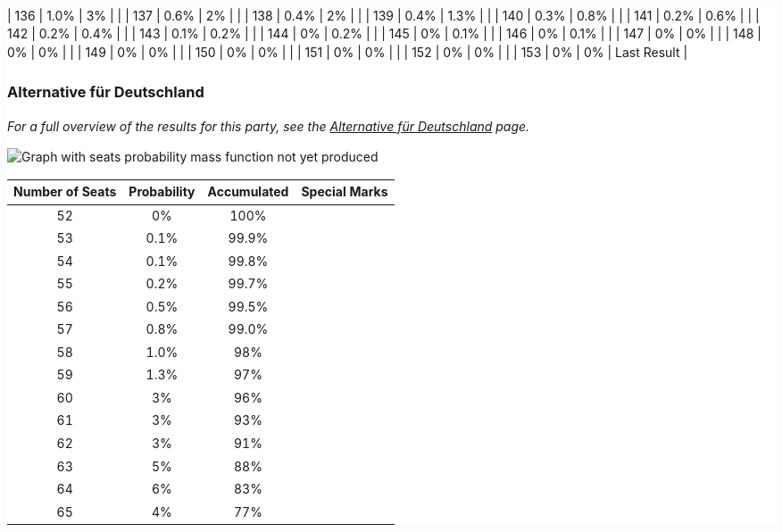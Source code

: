 | 136 | 1.0% | 3% |  |
| 137 | 0.6% | 2% |  |
| 138 | 0.4% | 2% |  |
| 139 | 0.4% | 1.3% |  |
| 140 | 0.3% | 0.8% |  |
| 141 | 0.2% | 0.6% |  |
| 142 | 0.2% | 0.4% |  |
| 143 | 0.1% | 0.2% |  |
| 144 | 0% | 0.2% |  |
| 145 | 0% | 0.1% |  |
| 146 | 0% | 0.1% |  |
| 147 | 0% | 0% |  |
| 148 | 0% | 0% |  |
| 149 | 0% | 0% |  |
| 150 | 0% | 0% |  |
| 151 | 0% | 0% |  |
| 152 | 0% | 0% |  |
| 153 | 0% | 0% | Last Result |

### Alternative für Deutschland

*For a full overview of the results for this party, see the [Alternative für Deutschland](party-alternativefürdeutschland.html) page.*

![Graph with seats probability mass function not yet produced](2020-11-25-Kantar-seats-pmf-alternativefürdeutschland.png "Seats Probability Mass Function")

| Number of Seats | Probability | Accumulated | Special Marks |
|:---------------:|:-----------:|:-----------:|:-------------:|
| 52 | 0% | 100% |  |
| 53 | 0.1% | 99.9% |  |
| 54 | 0.1% | 99.8% |  |
| 55 | 0.2% | 99.7% |  |
| 56 | 0.5% | 99.5% |  |
| 57 | 0.8% | 99.0% |  |
| 58 | 1.0% | 98% |  |
| 59 | 1.3% | 97% |  |
| 60 | 3% | 96% |  |
| 61 | 3% | 93% |  |
| 62 | 3% | 91% |  |
| 63 | 5% | 88% |  |
| 64 | 6% | 83% |  |
| 65 | 4% | 77% |  |